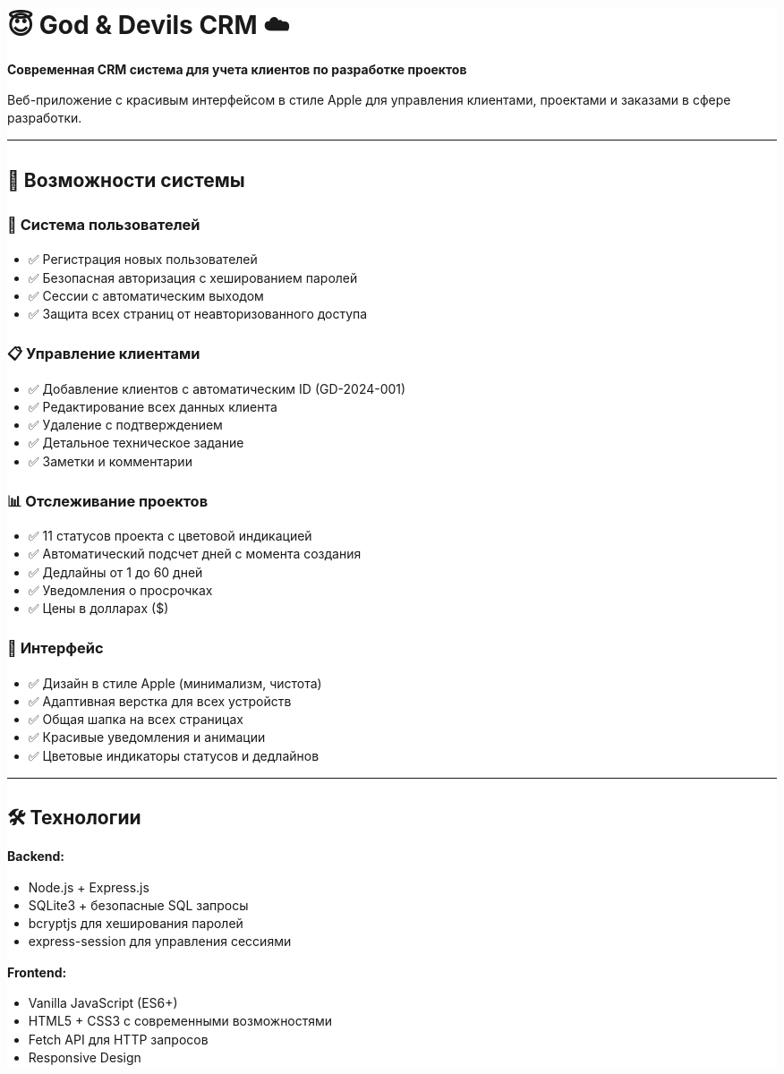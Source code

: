 # 😇 God & Devils CRM ☁️

**Современная CRM система для учета клиентов по разработке проектов**

Веб-приложение с красивым интерфейсом в стиле Apple для управления клиентами, проектами и заказами в сфере разработки.

---

## 🚀 Возможности системы

### 👤 **Система пользователей**
- ✅ Регистрация новых пользователей
- ✅ Безопасная авторизация с хешированием паролей
- ✅ Сессии с автоматическим выходом
- ✅ Защита всех страниц от неавторизованного доступа

### 📋 **Управление клиентами**
- ✅ Добавление клиентов с автоматическим ID (GD-2024-001)
- ✅ Редактирование всех данных клиента
- ✅ Удаление с подтверждением
- ✅ Детальное техническое задание
- ✅ Заметки и комментарии

### 📊 **Отслеживание проектов**
- ✅ 11 статусов проекта с цветовой индикацией
- ✅ Автоматический подсчет дней с момента создания
- ✅ Дедлайны от 1 до 60 дней
- ✅ Уведомления о просрочках
- ✅ Цены в долларах ($)

### 🎨 **Интерфейс**
- ✅ Дизайн в стиле Apple (минимализм, чистота)
- ✅ Адаптивная верстка для всех устройств
- ✅ Общая шапка на всех страницах
- ✅ Красивые уведомления и анимации
- ✅ Цветовые индикаторы статусов и дедлайнов

---

## 🛠️ Технологии

**Backend:**
- Node.js + Express.js
- SQLite3 + безопасные SQL запросы
- bcryptjs для хеширования паролей
- express-session для управления сессиями

**Frontend:**
- Vanilla JavaScript (ES6+)
- HTML5 + CSS3 с современными возможностями
- Fetch API для HTTP запросов
- Responsive Design
